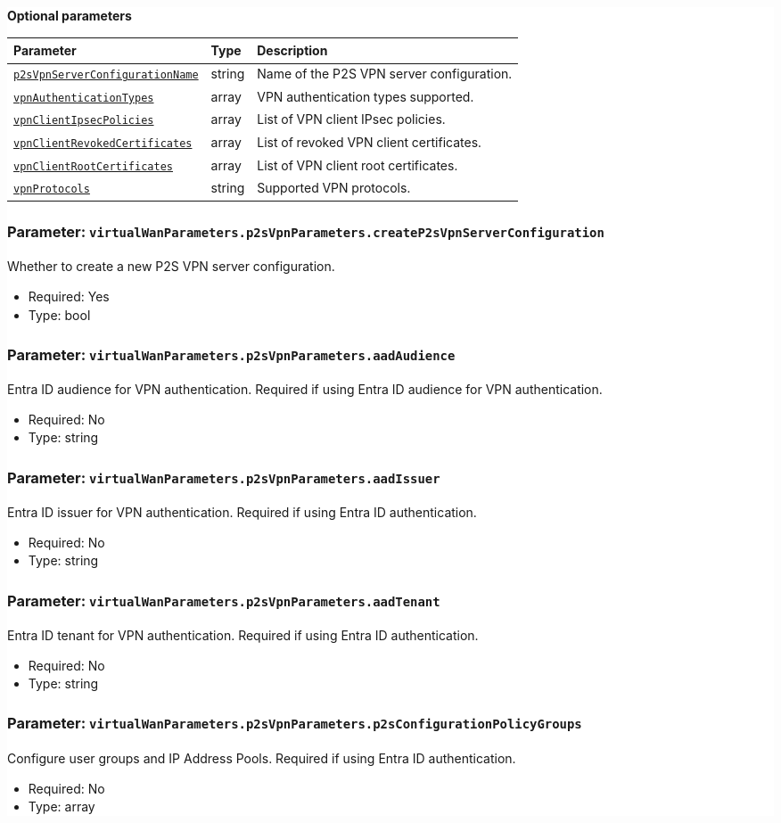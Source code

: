 **Optional parameters**

| Parameter | Type | Description |
| :-- | :-- | :-- |
| [`p2sVpnServerConfigurationName`](#parameter-virtualwanparametersp2svpnparametersp2svpnserverconfigurationname) | string | Name of the P2S VPN server configuration. |
| [`vpnAuthenticationTypes`](#parameter-virtualwanparametersp2svpnparametersvpnauthenticationtypes) | array | VPN authentication types supported. |
| [`vpnClientIpsecPolicies`](#parameter-virtualwanparametersp2svpnparametersvpnclientipsecpolicies) | array | List of VPN client IPsec policies. |
| [`vpnClientRevokedCertificates`](#parameter-virtualwanparametersp2svpnparametersvpnclientrevokedcertificates) | array | List of revoked VPN client certificates. |
| [`vpnClientRootCertificates`](#parameter-virtualwanparametersp2svpnparametersvpnclientrootcertificates) | array | List of VPN client root certificates. |
| [`vpnProtocols`](#parameter-virtualwanparametersp2svpnparametersvpnprotocols) | string | Supported VPN protocols. |

### Parameter: `virtualWanParameters.p2sVpnParameters.createP2sVpnServerConfiguration`

Whether to create a new P2S VPN server configuration.

- Required: Yes
- Type: bool

### Parameter: `virtualWanParameters.p2sVpnParameters.aadAudience`

Entra ID audience for VPN authentication. Required if using Entra ID audience for VPN authentication.

- Required: No
- Type: string

### Parameter: `virtualWanParameters.p2sVpnParameters.aadIssuer`

Entra ID issuer for VPN authentication. Required if using Entra ID authentication.

- Required: No
- Type: string

### Parameter: `virtualWanParameters.p2sVpnParameters.aadTenant`

Entra ID tenant for VPN authentication. Required if using Entra ID authentication.

- Required: No
- Type: string

### Parameter: `virtualWanParameters.p2sVpnParameters.p2sConfigurationPolicyGroups`

Configure user groups and IP Address Pools. Required if using Entra ID authentication.

- Required: No
- Type: array
